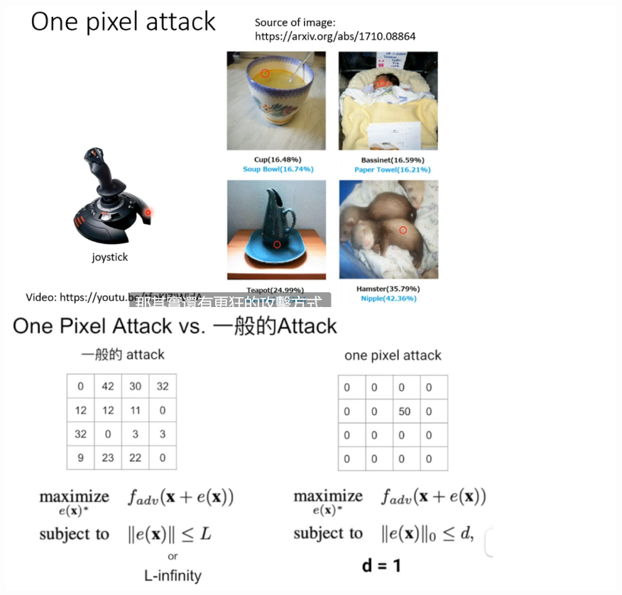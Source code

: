 <img src="images\image-20220127123812429.png" alt="image-20220127123812429" style="zoom:67%;" />

<img src="images\image-20220128035117144.png" alt="image-20220128035117144" style="zoom:67%;" />
